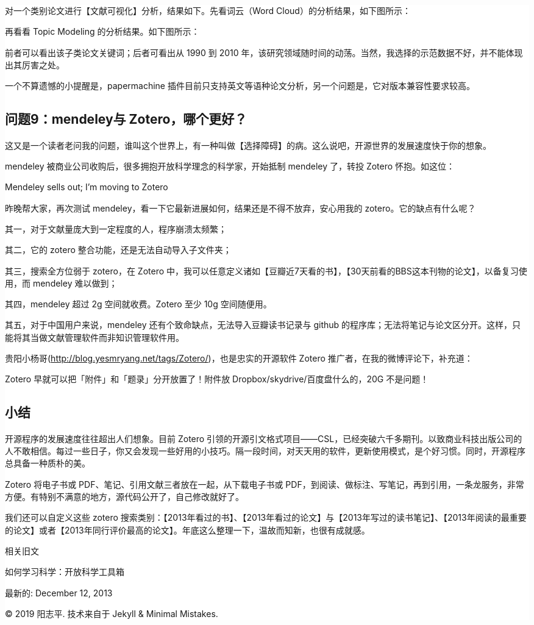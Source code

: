 对一个类别论文进行【文献可视化】分析，结果如下。先看词云（Word Cloud）的分析结果，如下图所示：

再看看 Topic Modeling 的分析结果。如下图所示：

前者可以看出该子类论文关键词；后者可看出从 1990 到 2010 年，该研究领域随时间的动荡。当然，我选择的示范数据不好，并不能体现出其厉害之处。

一个不算遗憾的小提醒是，papermachine 插件目前只支持英文等语种论文分析，另一个问题是，它对版本兼容性要求较高。

## 问题9：mendeley与 Zotero，哪个更好？

这又是一个读者老问我的问题，谁叫这个世界上，有一种叫做【选择障碍】的病。这么说吧，开源世界的发展速度快于你的想象。 

mendeley 被商业公司收购后，很多拥抱开放科学理念的科学家，开始抵制 mendeley 了，转投 Zotero 怀抱。如这位：

Mendeley sells out; I’m moving to Zotero

昨晚帮大家，再次测试 mendeley，看一下它最新进展如何，结果还是不得不放弃，安心用我的 zotero。它的缺点有什么呢？

其一，对于文献量庞大到一定程度的人，程序崩溃太频繁；

其二，它的 zotero 整合功能，还是无法自动导入子文件夹；

其三，搜索全方位弱于 zotero，在 Zotero 中，我可以任意定义诸如【豆瓣近7天看的书】，【30天前看的BBS这本刊物的论文】，以备复习使用，而 mendeley 难以做到；

其四，mendeley 超过 2g 空间就收费。Zotero 至少 10g 空间随便用。

其五，对于中国用户来说，mendeley 还有个致命缺点，无法导入豆瓣读书记录与 github 的程序库；无法将笔记与论文区分开。这样，只能将其当做文献管理软件而非知识管理软件用。

贵阳小杨哥(http://blog.yesmryang.net/tags/Zotero/)，也是忠实的开源软件 Zotero 推广者，在我的微博评论下，补充道：

Zotero 早就可以把「附件」和「题录」分开放置了！附件放 Dropbox/skydrive/百度盘什么的，20G 不是问题！

## 小结

开源程序的发展速度往往超出人们想象。目前 Zotero 引领的开源引文格式项目——CSL，已经突破六千多期刊。以致商业科技出版公司的人不敢相信。每过一些日子，你又会发现一些好用的小技巧。隔一段时间，对天天用的软件，更新使用模式，是个好习惯。同时，开源程序总具备一种质朴的美。

Zotero 将电子书或 PDF、笔记、引用文献三者放在一起，从下载电子书或 PDF，到阅读、做标注、写笔记，再到引用，一条龙服务，非常方便。有特别不满意的地方，源代码公开了，自己修改就好了。

我们还可以自定义这些 zotero 搜索类别：【2013年看过的书】、【2013年看过的论文】与【2013年写过的读书笔记】、【2013年阅读的最重要的论文】或者【2013年同行评价最高的论文】。年底这么整理一下，温故而知新，也很有成就感。

相关旧文

如何学习科学：开放科学工具箱

最新的: December 12, 2013

© 2019 阳志平. 技术来自于 Jekyll & Minimal Mistakes.